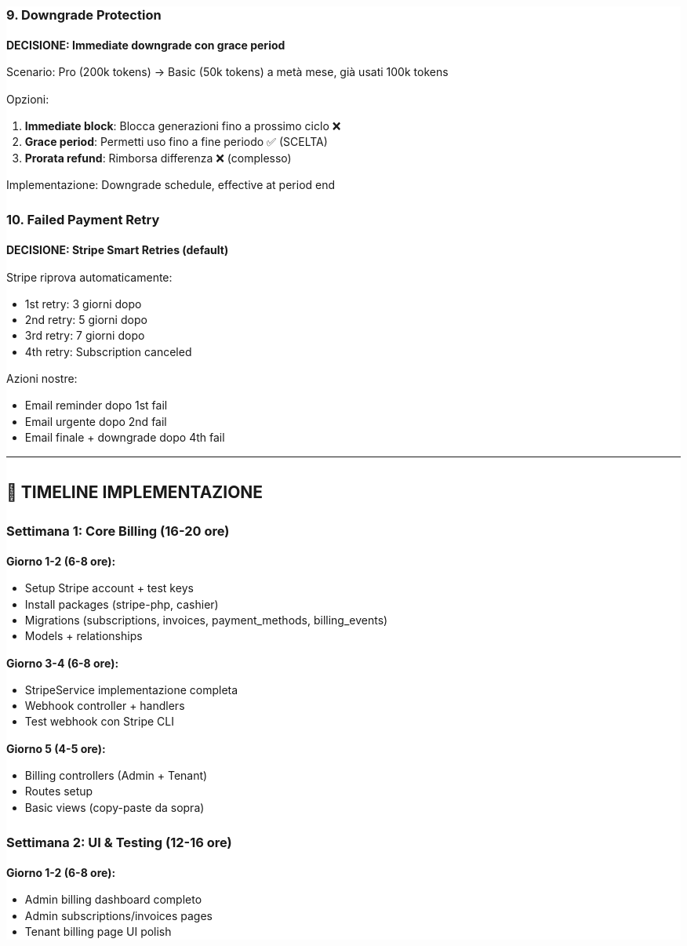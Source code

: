 ### 9. Downgrade Protection

**DECISIONE: Immediate downgrade con grace period**

Scenario: Pro (200k tokens) → Basic (50k tokens) a metà mese, già usati 100k tokens

Opzioni:
1. **Immediate block**: Blocca generazioni fino a prossimo ciclo ❌
2. **Grace period**: Permetti uso fino a fine periodo ✅ (SCELTA)
3. **Prorata refund**: Rimborsa differenza ❌ (complesso)

Implementazione: Downgrade schedule, effective at period end

### 10. Failed Payment Retry

**DECISIONE: Stripe Smart Retries (default)**

Stripe riprova automaticamente:
- 1st retry: 3 giorni dopo
- 2nd retry: 5 giorni dopo
- 3rd retry: 7 giorni dopo
- 4th retry: Subscription canceled

Azioni nostre:
- Email reminder dopo 1st fail
- Email urgente dopo 2nd fail
- Email finale + downgrade dopo 4th fail

---

## 🚀 TIMELINE IMPLEMENTAZIONE

### Settimana 1: Core Billing (16-20 ore)

**Giorno 1-2 (6-8 ore):**
- Setup Stripe account + test keys
- Install packages (stripe-php, cashier)
- Migrations (subscriptions, invoices, payment_methods, billing_events)
- Models + relationships

**Giorno 3-4 (6-8 ore):**
- StripeService implementazione completa
- Webhook controller + handlers
- Test webhook con Stripe CLI

**Giorno 5 (4-5 ore):**
- Billing controllers (Admin + Tenant)
- Routes setup
- Basic views (copy-paste da sopra)

### Settimana 2: UI & Testing (12-16 ore)

**Giorno 1-2 (6-8 ore):**
- Admin billing dashboard completo
- Admin subscriptions/invoices pages
- Tenant billing page UI polish
